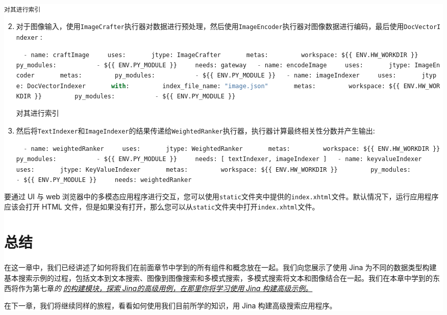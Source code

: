     对其进行索引
2.  对于图像输入，使用`ImageCrafter`执行器对数据进行预处理，然后使用`ImageEncoder`执行器对图像数据进行编码，最后使用`DocVectorIndexer` :

    ```py
      - name: craftImage     uses:       jtype: ImageCrafter       metas:         workspace: ${{ ENV.HW_WORKDIR }}         py_modules:           - ${{ ENV.PY_MODULE }}     needs: gateway   - name: encodeImage     uses:       jtype: ImageEncoder       metas:         py_modules:           - ${{ ENV.PY_MODULE }}   - name: imageIndexer     uses:       jtype: DocVectorIndexer       with:         index_file_name: "image.json"       metas:         workspace: ${{ ENV.HW_WORKDIR }}         py_modules:           - ${{ ENV.PY_MODULE }}
    ```

    对其进行索引
3.  然后将`TextIndexer`和`ImageIndexer`的结果传递给`WeightedRanker`执行器，执行器计算最终相关性分数并产生输出:

    ```py
      - name: weightedRanker     uses:       jtype: WeightedRanker       metas:         workspace: ${{ ENV.HW_WORKDIR }}         py_modules:           - ${{ ENV.PY_MODULE }}     needs: [ textIndexer, imageIndexer ]   - name: keyvalueIndexer     uses:       jtype: KeyValueIndexer       metas:         workspace: ${{ ENV.HW_WORKDIR }}         py_modules:           - ${{ ENV.PY_MODULE }}     needs: weightedRanker
    ```

要通过 UI 与 web 浏览器中的多模态应用程序进行交互，您可以使用`static`文件夹中提供的`index.xhtml`文件。默认情况下，运行应用程序应该会打开 HTML 文件，但是如果没有打开，那么您可以从`static`文件夹中打开`index.xhtml`文件。

# 总结

在这一章中，我们已经讲述了如何将我们在前面章节中学到的所有组件和概念放在一起。我们向您展示了使用 Jina 为不同的数据类型构建基本搜索示例的过程，包括文本到文本搜索、图像到图像搜索和多模式搜索，多模式搜索将文本和图像结合在一起。我们在本章中学到的东西将作为第七章*的 [*的构建模块，探索 Jina*的高级用例，在那里你将学习使用 Jina 构建高级示例。](B17488_07.xhtml#_idTextAnchor101)*

在下一章，我们将继续同样的旅程，看看如何使用我们目前所学的知识，用 Jina 构建高级搜索应用程序。